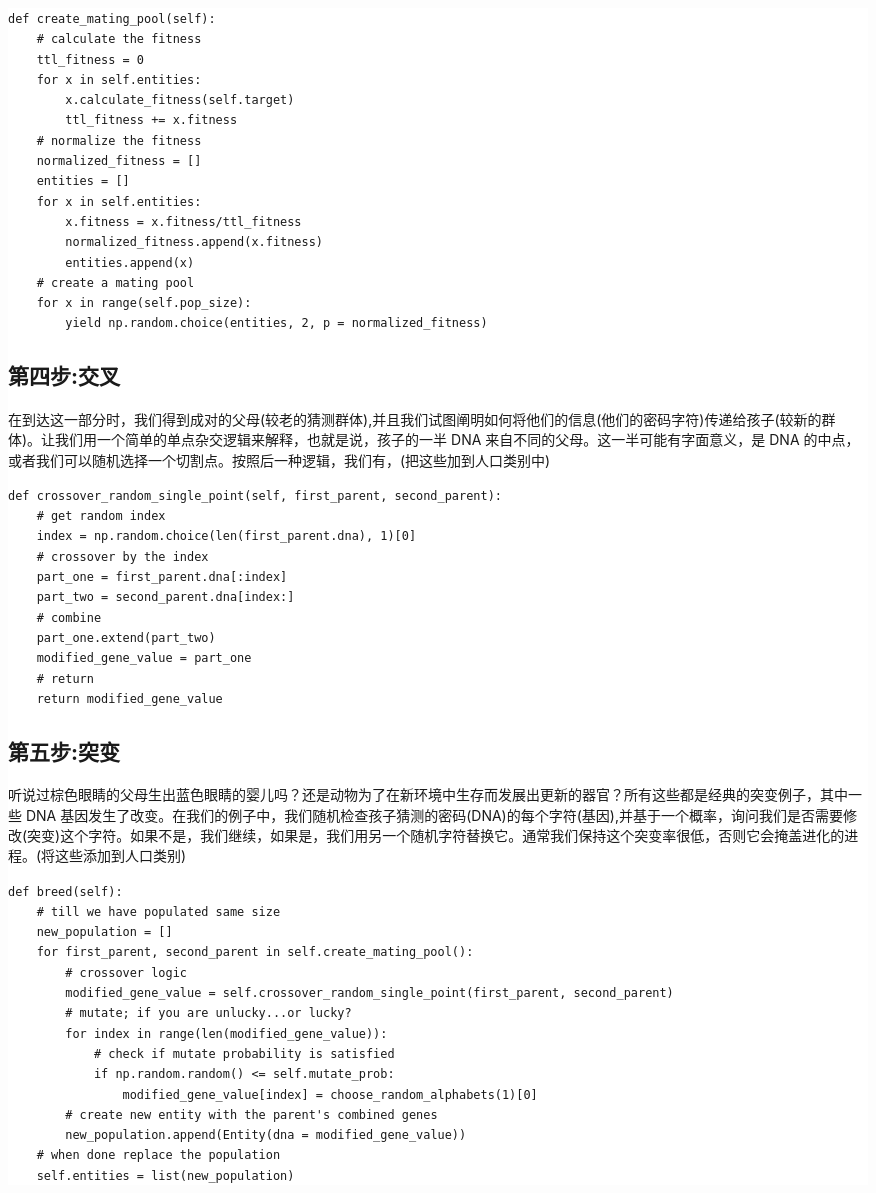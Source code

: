 ```
def create_mating_pool(self):
    # calculate the fitness
    ttl_fitness = 0
    for x in self.entities:
        x.calculate_fitness(self.target)
        ttl_fitness += x.fitness
    # normalize the fitness
    normalized_fitness = []
    entities = []
    for x in self.entities:
        x.fitness = x.fitness/ttl_fitness
        normalized_fitness.append(x.fitness)
        entities.append(x)
    # create a mating pool
    for x in range(self.pop_size):
        yield np.random.choice(entities, 2, p = normalized_fitness)
```

## 第四步:交叉

在到达这一部分时，我们得到成对的父母(较老的猜测群体),并且我们试图阐明如何将他们的信息(他们的密码字符)传递给孩子(较新的群体)。让我们用一个简单的单点杂交逻辑来解释，也就是说，孩子的一半 DNA 来自不同的父母。这一半可能有字面意义，是 DNA 的中点，或者我们可以随机选择一个切割点。按照后一种逻辑，我们有，(把这些加到人口类别中)

```
def crossover_random_single_point(self, first_parent, second_parent):
    # get random index
    index = np.random.choice(len(first_parent.dna), 1)[0]
    # crossover by the index
    part_one = first_parent.dna[:index]
    part_two = second_parent.dna[index:]
    # combine
    part_one.extend(part_two)
    modified_gene_value = part_one
    # return
    return modified_gene_value
```

## **第五步:突变**

听说过棕色眼睛的父母生出蓝色眼睛的婴儿吗？还是动物为了在新环境中生存而发展出更新的器官？所有这些都是经典的突变例子，其中一些 DNA 基因发生了改变。在我们的例子中，我们随机检查孩子猜测的密码(DNA)的每个字符(基因),并基于一个概率，询问我们是否需要修改(突变)这个字符。如果不是，我们继续，如果是，我们用另一个随机字符替换它。通常我们保持这个突变率很低，否则它会掩盖进化的进程。(将这些添加到人口类别)

```
def breed(self):
    # till we have populated same size
    new_population = []
    for first_parent, second_parent in self.create_mating_pool():
        # crossover logic
        modified_gene_value = self.crossover_random_single_point(first_parent, second_parent)
        # mutate; if you are unlucky...or lucky?
        for index in range(len(modified_gene_value)):
            # check if mutate probability is satisfied
            if np.random.random() <= self.mutate_prob:
                modified_gene_value[index] = choose_random_alphabets(1)[0]
        # create new entity with the parent's combined genes
        new_population.append(Entity(dna = modified_gene_value))
    # when done replace the population
    self.entities = list(new_population)
```
